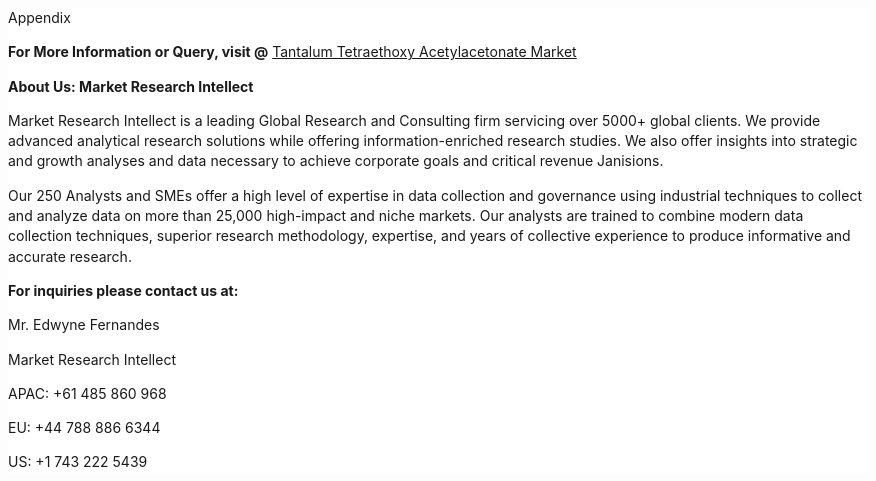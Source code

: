 Appendix</span></em></p><p><span class="font-[700]"><strong>For More Information or Query, visit&nbsp;@</strong>&nbsp;</span><span class="font-[700]"><a href="https://www.marketresearchintellect.com/product/global-tantalum-tetraethoxy-acetylacetonate-market/?utm_source=Linkedin&utm_medium=019" target="_blank" data-tracking-control-name="article-ssr-frontend-pulse_little-text-block" data-tracking-will-navigate="" data-test-link="">Tantalum Tetraethoxy Acetylacetonate Market</a></span></p><p><strong><span class="font-[700]">About Us: Market Research Intellect</span></strong></p><p><span class="">Market Research Intellect is a leading Global Research and Consulting firm servicing over 5000+ global clients. We provide advanced analytical research solutions while offering information-enriched research studies.&nbsp;</span>We also offer insights into strategic and growth analyses and data necessary to achieve corporate goals and critical revenue Janisions.</p><p><span class="">Our 250 Analysts and SMEs offer a high level of expertise in data collection and governance using industrial techniques to collect and analyze data on more than 25,000 high-impact and niche markets. Our analysts are trained to combine modern data collection techniques, superior research methodology, expertise, and years of collective experience to produce informative and accurate research.</span></p><p><strong>For inquiries please contact us at:</strong></p><p>Mr. Edwyne Fernandes</p><p>Market Research Intellect</p><p>APAC: +61 485 860 968</p><p>EU: +44 788 886 6344</p><p>US: +1 743 222 5439</p>